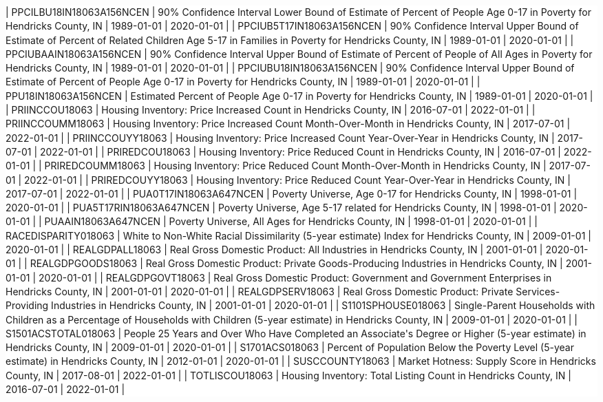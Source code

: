 | PPCILBU18IN18063A156NCEN  | 90% Confidence Interval Lower Bound of Estimate of Percent of People Age 0-17 in Poverty for Hendricks County, IN                                                             | 1989-01-01          | 2020-01-01        |
| PPCIUB5T17IN18063A156NCEN | 90% Confidence Interval Upper Bound of Estimate of Percent of Related Children Age 5-17 in Families in Poverty for Hendricks County, IN                                       | 1989-01-01          | 2020-01-01        |
| PPCIUBAAIN18063A156NCEN   | 90% Confidence Interval Upper Bound of Estimate of Percent of People of All Ages in Poverty for Hendricks County, IN                                                          | 1989-01-01          | 2020-01-01        |
| PPCIUBU18IN18063A156NCEN  | 90% Confidence Interval Upper Bound of Estimate of Percent of People Age 0-17 in Poverty for Hendricks County, IN                                                             | 1989-01-01          | 2020-01-01        |
| PPU18IN18063A156NCEN      | Estimated Percent of People Age 0-17 in Poverty for Hendricks County, IN                                                                                                      | 1989-01-01          | 2020-01-01        |
| PRIINCCOU18063            | Housing Inventory: Price Increased Count in Hendricks County, IN                                                                                                              | 2016-07-01          | 2022-01-01        |
| PRIINCCOUMM18063          | Housing Inventory: Price Increased Count Month-Over-Month in Hendricks County, IN                                                                                             | 2017-07-01          | 2022-01-01        |
| PRIINCCOUYY18063          | Housing Inventory: Price Increased Count Year-Over-Year in Hendricks County, IN                                                                                               | 2017-07-01          | 2022-01-01        |
| PRIREDCOU18063            | Housing Inventory: Price Reduced Count in Hendricks County, IN                                                                                                                | 2016-07-01          | 2022-01-01        |
| PRIREDCOUMM18063          | Housing Inventory: Price Reduced Count Month-Over-Month in Hendricks County, IN                                                                                               | 2017-07-01          | 2022-01-01        |
| PRIREDCOUYY18063          | Housing Inventory: Price Reduced Count Year-Over-Year in Hendricks County, IN                                                                                                 | 2017-07-01          | 2022-01-01        |
| PUA0T17IN18063A647NCEN    | Poverty Universe, Age 0-17 for Hendricks County, IN                                                                                                                           | 1998-01-01          | 2020-01-01        |
| PUA5T17RIN18063A647NCEN   | Poverty Universe, Age 5-17 related for Hendricks County, IN                                                                                                                   | 1998-01-01          | 2020-01-01        |
| PUAAIN18063A647NCEN       | Poverty Universe, All Ages for Hendricks County, IN                                                                                                                           | 1998-01-01          | 2020-01-01        |
| RACEDISPARITY018063       | White to Non-White Racial Dissimilarity (5-year estimate) Index for Hendricks County, IN                                                                                      | 2009-01-01          | 2020-01-01        |
| REALGDPALL18063           | Real Gross Domestic Product: All Industries in Hendricks County, IN                                                                                                           | 2001-01-01          | 2020-01-01        |
| REALGDPGOODS18063         | Real Gross Domestic Product: Private Goods-Producing Industries in Hendricks County, IN                                                                                       | 2001-01-01          | 2020-01-01        |
| REALGDPGOVT18063          | Real Gross Domestic Product: Government and Government Enterprises in Hendricks County, IN                                                                                    | 2001-01-01          | 2020-01-01        |
| REALGDPSERV18063          | Real Gross Domestic Product: Private Services-Providing Industries in Hendricks County, IN                                                                                    | 2001-01-01          | 2020-01-01        |
| S1101SPHOUSE018063        | Single-Parent Households with Children as a Percentage of Households with Children (5-year estimate) in Hendricks County, IN                                                  | 2009-01-01          | 2020-01-01        |
| S1501ACSTOTAL018063       | People 25 Years and Over Who Have Completed an Associate's Degree or Higher (5-year estimate) in Hendricks County, IN                                                         | 2009-01-01          | 2020-01-01        |
| S1701ACS018063            | Percent of Population Below the Poverty Level (5-year estimate) in Hendricks County, IN                                                                                       | 2012-01-01          | 2020-01-01        |
| SUSCCOUNTY18063           | Market Hotness: Supply Score in Hendricks County, IN                                                                                                                          | 2017-08-01          | 2022-01-01        |
| TOTLISCOU18063            | Housing Inventory: Total Listing Count in Hendricks County, IN                                                                                                                | 2016-07-01          | 2022-01-01        |